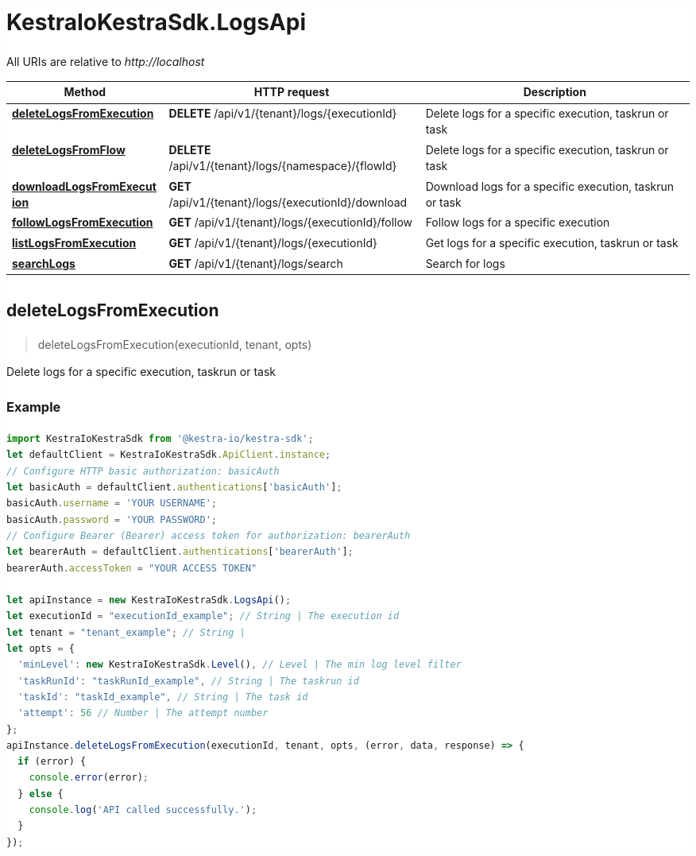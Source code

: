 # KestraIoKestraSdk.LogsApi

All URIs are relative to *http://localhost*

Method | HTTP request | Description
------------- | ------------- | -------------
[**deleteLogsFromExecution**](LogsApi.md#deleteLogsFromExecution) | **DELETE** /api/v1/{tenant}/logs/{executionId} | Delete logs for a specific execution, taskrun or task
[**deleteLogsFromFlow**](LogsApi.md#deleteLogsFromFlow) | **DELETE** /api/v1/{tenant}/logs/{namespace}/{flowId} | Delete logs for a specific execution, taskrun or task
[**downloadLogsFromExecution**](LogsApi.md#downloadLogsFromExecution) | **GET** /api/v1/{tenant}/logs/{executionId}/download | Download logs for a specific execution, taskrun or task
[**followLogsFromExecution**](LogsApi.md#followLogsFromExecution) | **GET** /api/v1/{tenant}/logs/{executionId}/follow | Follow logs for a specific execution
[**listLogsFromExecution**](LogsApi.md#listLogsFromExecution) | **GET** /api/v1/{tenant}/logs/{executionId} | Get logs for a specific execution, taskrun or task
[**searchLogs**](LogsApi.md#searchLogs) | **GET** /api/v1/{tenant}/logs/search | Search for logs



## deleteLogsFromExecution

> deleteLogsFromExecution(executionId, tenant, opts)

Delete logs for a specific execution, taskrun or task

### Example

```javascript
import KestraIoKestraSdk from '@kestra-io/kestra-sdk';
let defaultClient = KestraIoKestraSdk.ApiClient.instance;
// Configure HTTP basic authorization: basicAuth
let basicAuth = defaultClient.authentications['basicAuth'];
basicAuth.username = 'YOUR USERNAME';
basicAuth.password = 'YOUR PASSWORD';
// Configure Bearer (Bearer) access token for authorization: bearerAuth
let bearerAuth = defaultClient.authentications['bearerAuth'];
bearerAuth.accessToken = "YOUR ACCESS TOKEN"

let apiInstance = new KestraIoKestraSdk.LogsApi();
let executionId = "executionId_example"; // String | The execution id
let tenant = "tenant_example"; // String | 
let opts = {
  'minLevel': new KestraIoKestraSdk.Level(), // Level | The min log level filter
  'taskRunId': "taskRunId_example", // String | The taskrun id
  'taskId': "taskId_example", // String | The task id
  'attempt': 56 // Number | The attempt number
};
apiInstance.deleteLogsFromExecution(executionId, tenant, opts, (error, data, response) => {
  if (error) {
    console.error(error);
  } else {
    console.log('API called successfully.');
  }
});
```
